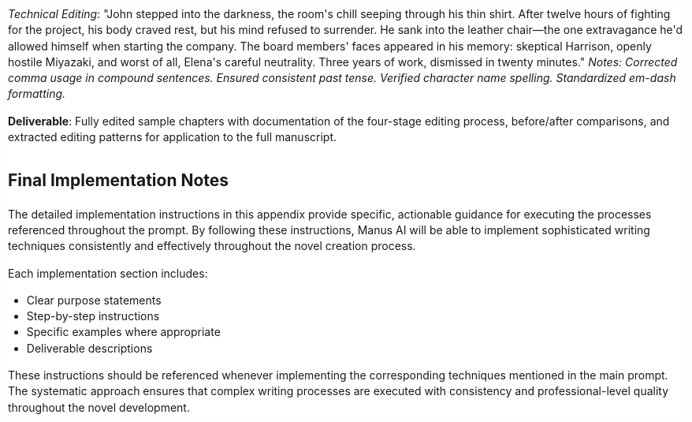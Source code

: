 *Technical Editing*:
"John stepped into the darkness, the room's chill seeping through his thin shirt. After twelve hours of fighting for the project, his body craved rest, but his mind refused to surrender. He sank into the leather chair—the one extravagance he'd allowed himself when starting the company. The board members' faces appeared in his memory: skeptical Harrison, openly hostile Miyazaki, and worst of all, Elena's careful neutrality. Three years of work, dismissed in twenty minutes."
*Notes: Corrected comma usage in compound sentences. Ensured consistent past tense. Verified character name spelling. Standardized em-dash formatting.*

**Deliverable**: Fully edited sample chapters with documentation of the four-stage editing process, before/after comparisons, and extracted editing patterns for application to the full manuscript.

## Final Implementation Notes

The detailed implementation instructions in this appendix provide specific, actionable guidance for executing the processes referenced throughout the prompt. By following these instructions, Manus AI will be able to implement sophisticated writing techniques consistently and effectively throughout the novel creation process.

Each implementation section includes:
- Clear purpose statements
- Step-by-step instructions
- Specific examples where appropriate
- Deliverable descriptions

These instructions should be referenced whenever implementing the corresponding techniques mentioned in the main prompt. The systematic approach ensures that complex writing processes are executed with consistency and professional-level quality throughout the novel development.
